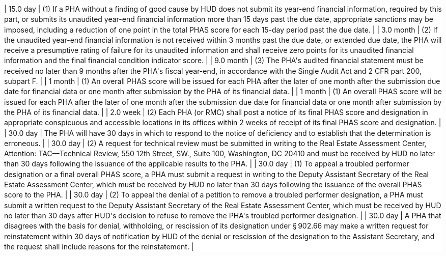 | 15.0 day   | (1) If a PHA without a finding of good cause by HUD does not submit its year-end financial information, required by this part, or submits its unaudited year-end financial information more than 15 days past the due date, appropriate sanctions may be imposed, including a reduction of one point in the total PHAS score for each 15-day period past the due date.                                                                                                                                                        |
| 3.0 month  | (2) If the unaudited year-end financial information is not received within 3 months past the due date, or extended due date, the PHA will receive a presumptive rating of failure for its unaudited information and shall receive zero points for its unaudited financial information and the final financial condition indicator score.                                                                                                                                                                                      |
| 9.0 month  | (3) The PHA's audited financial statement must be received no later than 9 months after the PHA's fiscal year-end, in accordance with the Single Audit Act and 2 CFR part 200, subpart F.                                                                                                                                                                                                                                                                                                                                     |
| 1 month    | (1) An overall PHAS score will be issued for each PHA after the later of one month after the submission due date for financial data or one month after submission by the PHA of its financial data.                                                                                                                                                                                                                                                                                                                           |
| 1 month    | (1) An overall PHAS score will be issued for each PHA after the later of one month after the submission due date for financial data or one month after submission by the PHA of its financial data.                                                                                                                                                                                                                                                                                                                           |
| 2.0 week   | (2) Each PHA (or RMC) shall post a notice of its final PHAS score and designation in appropriate conspicuous and accessible locations in its offices within 2 weeks of receipt of its final PHAS score and designation.                                                                                                                                                                                                                                                                                                       |
| 30.0 day   | The PHA will have 30 days in which to respond to the notice of deficiency and to establish that the determination is erroneous.                                                                                                                                                                                                                                                                                                                                                                                               |
| 30.0 day   | (2) A request for technical review must be submitted in writing to the Real Estate Assessment Center, Attention: TAC&#8212;Technical Review, 550 12th Street, SW., Suite 100, Washington, DC 20410 and must be received by HUD no later than 30 days following the issuance of the applicable results to the PHA.                                                                                                                                                                                                             |
| 30.0 day   | (1) To appeal a troubled performer designation or a final overall PHAS score, a PHA must submit a request in writing to the Deputy Assistant Secretary of the Real Estate Assessment Center, which must be received by HUD no later than 30 days following the issuance of the overall PHAS score to the PHA.                                                                                                                                                                                                                 |
| 30.0 day   | (2) To appeal the denial of a petition to remove a troubled performer designation, a PHA must submit a written request to the Deputy Assistant Secretary of the Real Estate Assessment Center, which must be received by HUD no later than 30 days after HUD's decision to refuse to remove the PHA's troubled performer designation.                                                                                                                                                                                         |
| 30.0 day   | A PHA that disagrees with the basis for denial, withholding, or rescission of its designation under &#167;&#8201;902.66 may make a written request for reinstatement within 30 days of notification by HUD of the denial or rescission of the designation to the Assistant Secretary, and the request shall include reasons for the reinstatement.                                                                                                                                                                            |